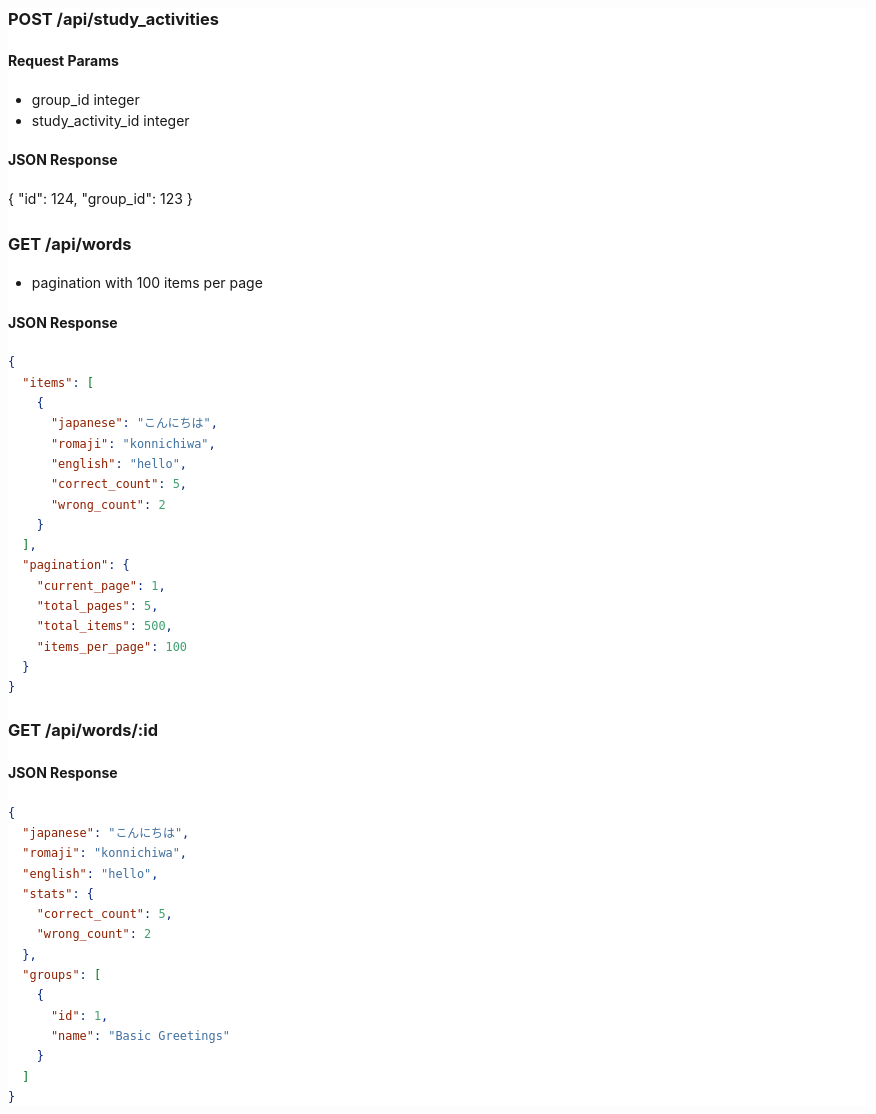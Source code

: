 ### POST /api/study_activities

#### Request Params
- group_id integer
- study_activity_id integer

#### JSON Response
{
  "id": 124,
  "group_id": 123
}

### GET /api/words

- pagination with 100 items per page

#### JSON Response
```json
{
  "items": [
    {
      "japanese": "こんにちは",
      "romaji": "konnichiwa",
      "english": "hello",
      "correct_count": 5,
      "wrong_count": 2
    }
  ],
  "pagination": {
    "current_page": 1,
    "total_pages": 5,
    "total_items": 500,
    "items_per_page": 100
  }
}
```

### GET /api/words/:id
#### JSON Response
```json
{
  "japanese": "こんにちは",
  "romaji": "konnichiwa",
  "english": "hello",
  "stats": {
    "correct_count": 5,
    "wrong_count": 2
  },
  "groups": [
    {
      "id": 1,
      "name": "Basic Greetings"
    }
  ]
}
```
